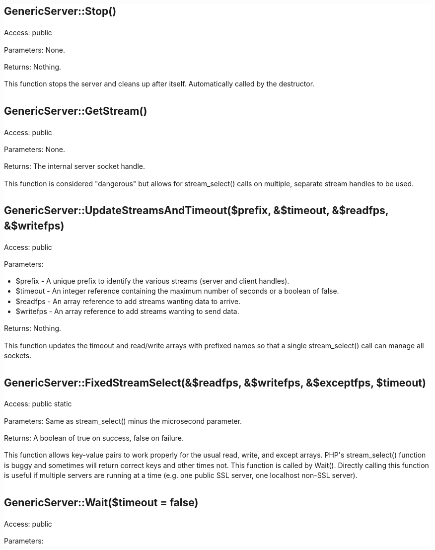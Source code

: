 GenericServer::Stop()
---------------------

Access:  public

Parameters:  None.

Returns:  Nothing.

This function stops the server and cleans up after itself.  Automatically called by the destructor.

GenericServer::GetStream()
--------------------------

Access:  public

Parameters:  None.

Returns:  The internal server socket handle.

This function is considered "dangerous" but allows for stream_select() calls on multiple, separate stream handles to be used.

GenericServer::UpdateStreamsAndTimeout($prefix, &$timeout, &$readfps, &$writefps)
---------------------------------------------------------------------------------

Access:  public

Parameters:

* $prefix - A unique prefix to identify the various streams (server and client handles).
* $timeout - An integer reference containing the maximum number of seconds or a boolean of false.
* $readfps - An array reference to add streams wanting data to arrive.
* $writefps - An array reference to add streams wanting to send data.

Returns:  Nothing.

This function updates the timeout and read/write arrays with prefixed names so that a single stream_select() call can manage all sockets.

GenericServer::FixedStreamSelect(&$readfps, &$writefps, &$exceptfps, $timeout)
------------------------------------------------------------------------------

Access:  public static

Parameters:  Same as stream_select() minus the microsecond parameter.

Returns:  A boolean of true on success, false on failure.

This function allows key-value pairs to work properly for the usual read, write, and except arrays.  PHP's stream_select() function is buggy and sometimes will return correct keys and other times not.  This function is called by Wait().  Directly calling this function is useful if multiple servers are running at a time (e.g. one public SSL server, one localhost non-SSL server).

GenericServer::Wait($timeout = false)
-------------------------------------

Access:  public

Parameters:

